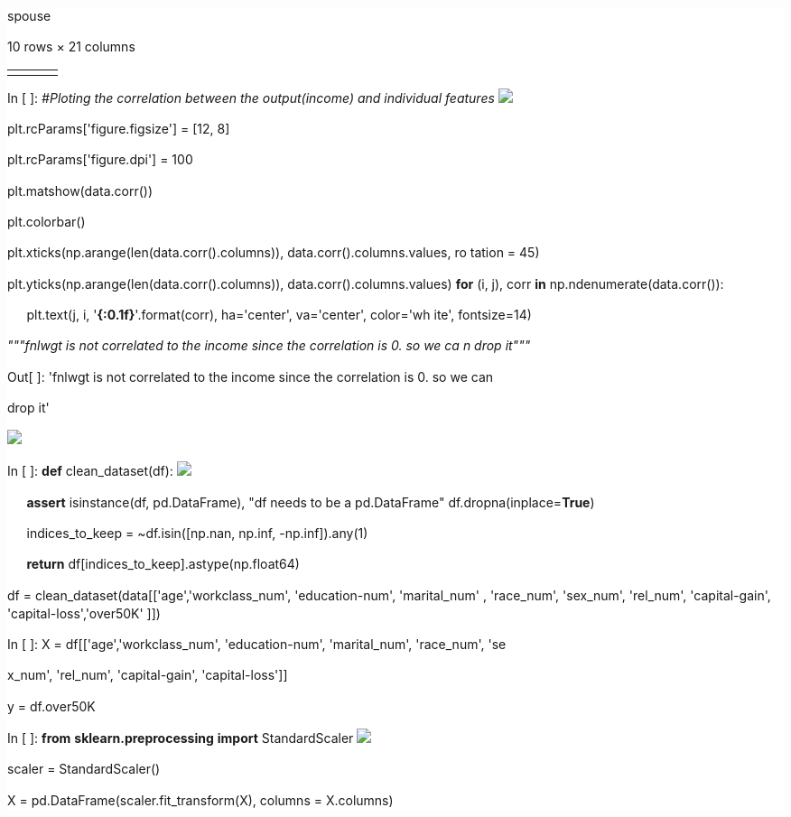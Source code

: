 spouse

10 rows × 21 columns



|||||
| :- | :- | :- | :- |
|||||
In [ ]: *#Ploting the correlation between the output(income) and individual features* ![](50K\_salaries\_CCPS844.021.png)

plt.rcParams['figure.figsize'] = [12, 8] 

plt.rcParams['figure.dpi'] = 100 

plt.matshow(data.corr()) 

plt.colorbar() 

plt.xticks(np.arange(len(data.corr().columns)), data.corr().columns.values, ro tation = 45)  

plt.yticks(np.arange(len(data.corr().columns)), data.corr().columns.values)  **for** (i, j), corr **in** np.ndenumerate(data.corr()): 

`   `plt.text(j, i, '**{:0.1f}**'.format(corr), ha='center', va='center', color='wh ite', fontsize=14) 

*"""fnlwgt is not correlated to the income since the correlation is 0. so we ca n drop it"""* 

Out[ ]: 'fnlwgt is not correlated to the income since the correlation is 0. so we can 

drop it'

![](50K\_salaries\_CCPS844.022.png)

In [ ]: **def** clean\_dataset(df): ![](50K\_salaries\_CCPS844.023.png)

`   `**assert** isinstance(df, pd.DataFrame), "df needs to be a pd.DataFrame"    df.dropna(inplace=**True**) 

`   `indices\_to\_keep = ~df.isin([np.nan, np.inf, -np.inf]).any(1) 

`   `**return** df[indices\_to\_keep].astype(np.float64) 

df = clean\_dataset(data[['age','workclass\_num', 'education-num', 'marital\_num' , 'race\_num', 'sex\_num', 'rel\_num', 'capital-gain', 'capital-loss','over50K' ]]) 

In [ ]: X = df[['age','workclass\_num', 'education-num', 'marital\_num', 'race\_num', 'se

x\_num', 'rel\_num', 'capital-gain', 'capital-loss']] 

y = df.over50K 

In [ ]: **from** **sklearn.preprocessing** **import** StandardScaler ![](50K\_salaries\_CCPS844.024.png)

scaler = StandardScaler() 

X = pd.DataFrame(scaler.fit\_transform(X), columns = X.columns) 
